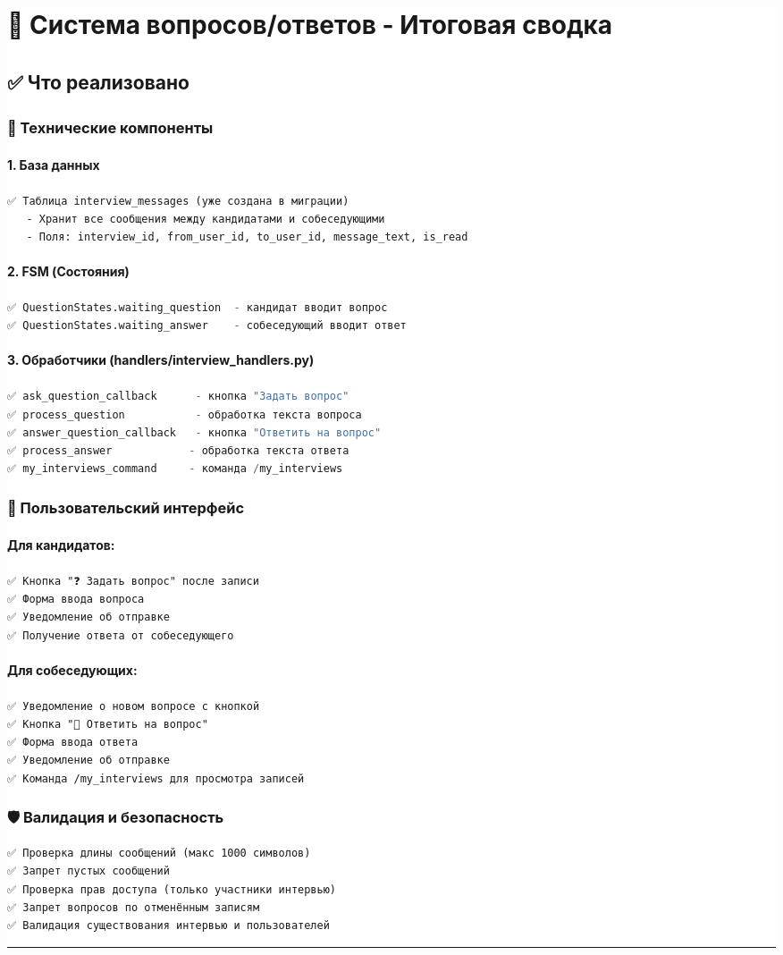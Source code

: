 # 🎯 Система вопросов/ответов - Итоговая сводка

## ✅ Что реализовано

### 🔧 Технические компоненты

#### 1. База данных
```
✅ Таблица interview_messages (уже создана в миграции)
   - Хранит все сообщения между кандидатами и собеседующими
   - Поля: interview_id, from_user_id, to_user_id, message_text, is_read
```

#### 2. FSM (Состояния)
```python
✅ QuestionStates.waiting_question  - кандидат вводит вопрос
✅ QuestionStates.waiting_answer    - собеседующий вводит ответ
```

#### 3. Обработчики (handlers/interview_handlers.py)
```python
✅ ask_question_callback      - кнопка "Задать вопрос"
✅ process_question           - обработка текста вопроса
✅ answer_question_callback   - кнопка "Ответить на вопрос"
✅ process_answer            - обработка текста ответа
✅ my_interviews_command     - команда /my_interviews
```

### 🎨 Пользовательский интерфейс

#### Для кандидатов:
```
✅ Кнопка "❓ Задать вопрос" после записи
✅ Форма ввода вопроса
✅ Уведомление об отправке
✅ Получение ответа от собеседующего
```

#### Для собеседующих:
```
✅ Уведомление о новом вопросе с кнопкой
✅ Кнопка "💬 Ответить на вопрос"
✅ Форма ввода ответа
✅ Уведомление об отправке
✅ Команда /my_interviews для просмотра записей
```

### 🛡️ Валидация и безопасность
```
✅ Проверка длины сообщений (макс 1000 символов)
✅ Запрет пустых сообщений
✅ Проверка прав доступа (только участники интервью)
✅ Запрет вопросов по отменённым записям
✅ Валидация существования интервью и пользователей
```

---